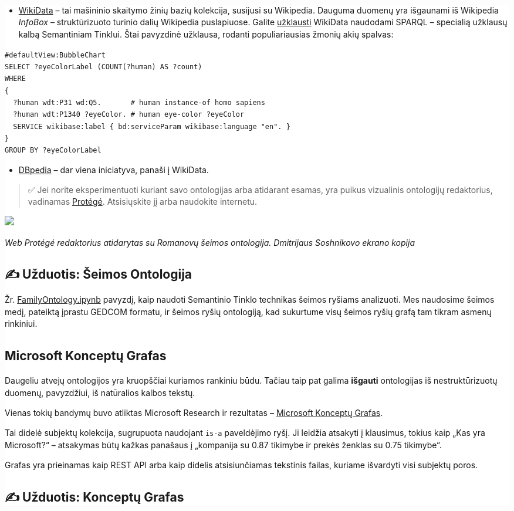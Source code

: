 * [WikiData](https://wikidata.org/) – tai mašininio skaitymo žinių bazių kolekcija, susijusi su Wikipedia. Dauguma duomenų yra išgaunami iš Wikipedia *InfoBox* – struktūrizuoto turinio dalių Wikipedia puslapiuose. Galite [užklausti](https://query.wikidata.org/) WikiData naudodami SPARQL – specialią užklausų kalbą Semantiniam Tinklui. Štai pavyzdinė užklausa, rodanti populiariausias žmonių akių spalvas:

```sparql
#defaultView:BubbleChart
SELECT ?eyeColorLabel (COUNT(?human) AS ?count)
WHERE
{
  ?human wdt:P31 wd:Q5.       # human instance-of homo sapiens
  ?human wdt:P1340 ?eyeColor. # human eye-color ?eyeColor
  SERVICE wikibase:label { bd:serviceParam wikibase:language "en". }
}
GROUP BY ?eyeColorLabel
```

* [DBpedia](https://www.dbpedia.org/) – dar viena iniciatyva, panaši į WikiData.

> ✅ Jei norite eksperimentuoti kuriant savo ontologijas arba atidarant esamas, yra puikus vizualinis ontologijų redaktorius, vadinamas [Protégé](https://protege.stanford.edu/). Atsisiųskite jį arba naudokite internetu.

<img src="images/protege.png" width="70%"/>

*Web Protégé redaktorius atidarytas su Romanovų šeimos ontologija. Dmitrijaus Soshnikovo ekrano kopija*

## ✍️ Užduotis: Šeimos Ontologija

Žr. [FamilyOntology.ipynb](https://github.com/Ezana135/AI-For-Beginners/blob/main/lessons/2-Symbolic/FamilyOntology.ipynb) pavyzdį, kaip naudoti Semantinio Tinklo technikas šeimos ryšiams analizuoti. Mes naudosime šeimos medį, pateiktą įprastu GEDCOM formatu, ir šeimos ryšių ontologiją, kad sukurtume visų šeimos ryšių grafą tam tikram asmenų rinkiniui.

## Microsoft Konceptų Grafas

Daugeliu atvejų ontologijos yra kruopščiai kuriamos rankiniu būdu. Tačiau taip pat galima **išgauti** ontologijas iš nestruktūrizuotų duomenų, pavyzdžiui, iš natūralios kalbos tekstų.

Vienas tokių bandymų buvo atliktas Microsoft Research ir rezultatas – [Microsoft Konceptų Grafas](https://blogs.microsoft.com/ai/microsoft-researchers-release-graph-that-helps-machines-conceptualize/?WT.mc_id=academic-77998-cacaste).

Tai didelė subjektų kolekcija, sugrupuota naudojant `is-a` paveldėjimo ryšį. Ji leidžia atsakyti į klausimus, tokius kaip „Kas yra Microsoft?“ – atsakymas būtų kažkas panašaus į „kompanija su 0.87 tikimybe ir prekės ženklas su 0.75 tikimybe“.

Grafas yra prieinamas kaip REST API arba kaip didelis atsisiunčiamas tekstinis failas, kuriame išvardyti visi subjektų poros.

## ✍️ Užduotis: Konceptų Grafas
